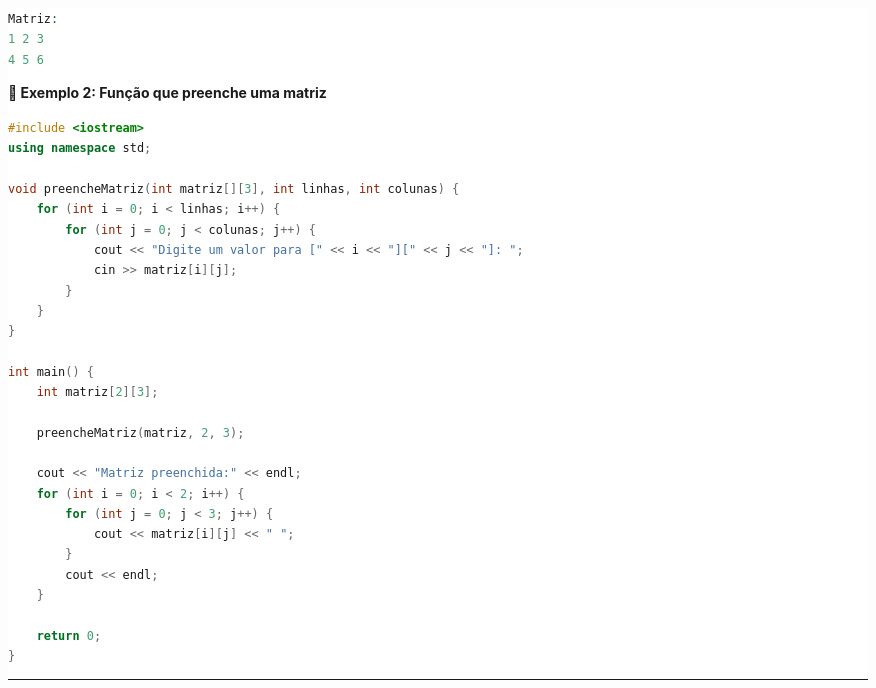 ```php
Matriz: 
1 2 3
4 5 6
```

**🔹 Exemplo 2: Função que preenche uma matriz**

```cpp
#include <iostream>
using namespace std;

void preencheMatriz(int matriz[][3], int linhas, int colunas) {
    for (int i = 0; i < linhas; i++) {
        for (int j = 0; j < colunas; j++) {
            cout << "Digite um valor para [" << i << "][" << j << "]: ";
            cin >> matriz[i][j];
        }
    }
}

int main() {
    int matriz[2][3];

    preencheMatriz(matriz, 2, 3);

    cout << "Matriz preenchida:" << endl;
    for (int i = 0; i < 2; i++) {
        for (int j = 0; j < 3; j++) {
            cout << matriz[i][j] << " ";
        }
        cout << endl;
    }

    return 0;
}
```

---